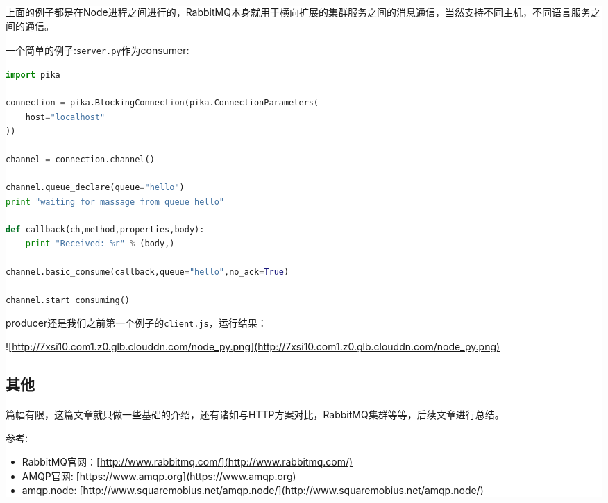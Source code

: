 上面的例子都是在Node进程之间进行的，RabbitMQ本身就用于横向扩展的集群服务之间的消息通信，当然支持不同主机，不同语言服务之间的通信。

一个简单的例子:`server.py`作为consumer:
```python
import pika

connection = pika.BlockingConnection(pika.ConnectionParameters(
    host="localhost"
))

channel = connection.channel()

channel.queue_declare(queue="hello")
print "waiting for massage from queue hello"

def callback(ch,method,properties,body):
    print "Received: %r" % (body,)

channel.basic_consume(callback,queue="hello",no_ack=True)

channel.start_consuming()
```
producer还是我们之前第一个例子的`client.js`，运行结果：

![http://7xsi10.com1.z0.glb.clouddn.com/node_py.png](http://7xsi10.com1.z0.glb.clouddn.com/node_py.png)


## 其他

篇幅有限，这篇文章就只做一些基础的介绍，还有诸如与HTTP方案对比，RabbitMQ集群等等，后续文章进行总结。

参考:

* RabbitMQ官网：[http://www.rabbitmq.com/](http://www.rabbitmq.com/)
* AMQP官网: [https://www.amqp.org](https://www.amqp.org)
* amqp.node: [http://www.squaremobius.net/amqp.node/](http://www.squaremobius.net/amqp.node/)